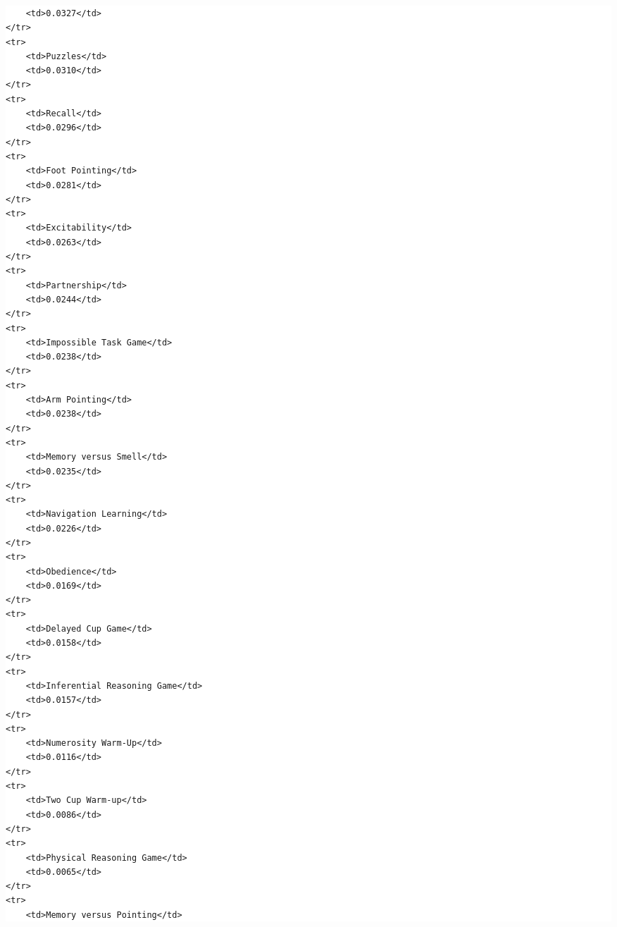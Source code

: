         <td>0.0327</td>
    </tr>
    <tr>
        <td>Puzzles</td>
        <td>0.0310</td>
    </tr>
    <tr>
        <td>Recall</td>
        <td>0.0296</td>
    </tr>
    <tr>
        <td>Foot Pointing</td>
        <td>0.0281</td>
    </tr>
    <tr>
        <td>Excitability</td>
        <td>0.0263</td>
    </tr>
    <tr>
        <td>Partnership</td>
        <td>0.0244</td>
    </tr>
    <tr>
        <td>Impossible Task Game</td>
        <td>0.0238</td>
    </tr>
    <tr>
        <td>Arm Pointing</td>
        <td>0.0238</td>
    </tr>
    <tr>
        <td>Memory versus Smell</td>
        <td>0.0235</td>
    </tr>
    <tr>
        <td>Navigation Learning</td>
        <td>0.0226</td>
    </tr>
    <tr>
        <td>Obedience</td>
        <td>0.0169</td>
    </tr>
    <tr>
        <td>Delayed Cup Game</td>
        <td>0.0158</td>
    </tr>
    <tr>
        <td>Inferential Reasoning Game</td>
        <td>0.0157</td>
    </tr>
    <tr>
        <td>Numerosity Warm-Up</td>
        <td>0.0116</td>
    </tr>
    <tr>
        <td>Two Cup Warm-up</td>
        <td>0.0086</td>
    </tr>
    <tr>
        <td>Physical Reasoning Game</td>
        <td>0.0065</td>
    </tr>
    <tr>
        <td>Memory versus Pointing</td>